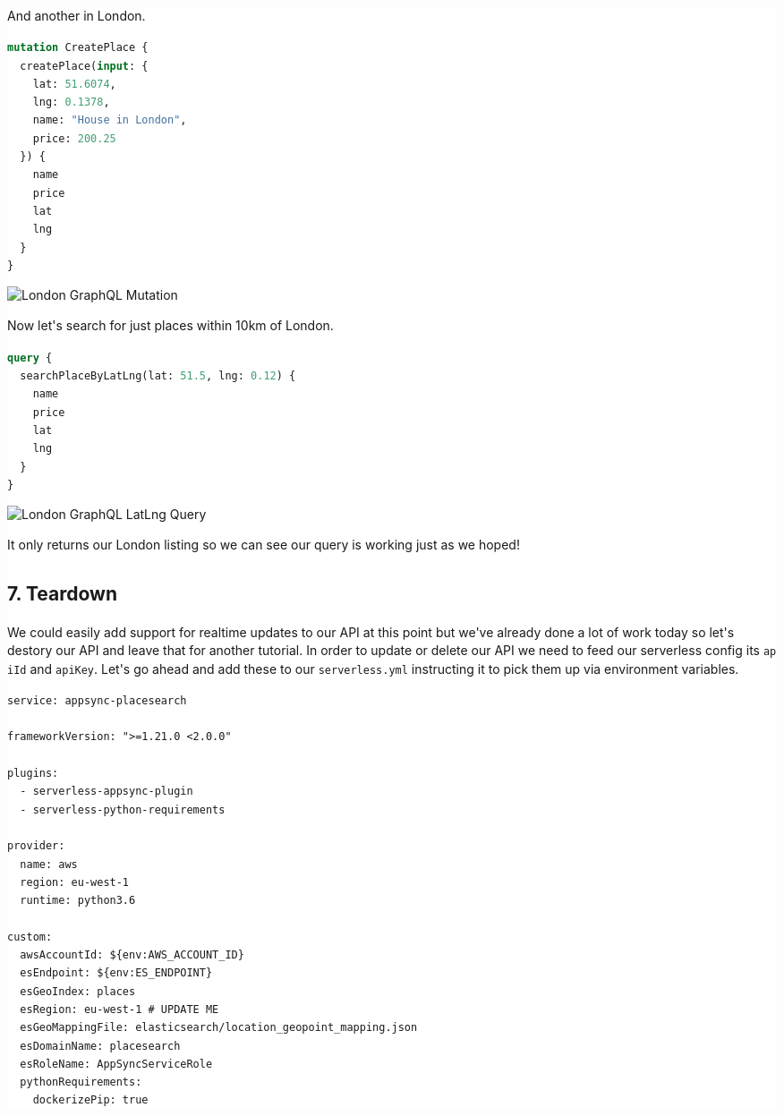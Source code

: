 And another in London.
```GraphQL
mutation CreatePlace {
  createPlace(input: {
    lat: 51.6074,
    lng: 0.1378,
    name: "House in London",
    price: 200.25
  }) {
    name
    price
    lat
    lng
  }
}
```
![London GraphQL Mutation](./graphql-mutation-createplace-london.png "London GraphQL Mutation")


Now let's search for just places within 10km of London.
```GraphQL
query {
  searchPlaceByLatLng(lat: 51.5, lng: 0.12) {
    name
    price
    lat
    lng
  }
}
```
![London GraphQL LatLng Query](./graphql-query-search-latlng.png "London GraphQL LatLng Query")

It only returns our London listing so we can see our query is working just as we hoped!


## 7. <a name="destroy"></a>Teardown
We could easily add support for realtime updates to our API at this point but we've already done a lot of work today so let's destory our API and leave that for another tutorial. In order to update or delete our API we need to feed our serverless config its `apiId` and `apiKey`. Let's go ahead and add these to our `serverless.yml` instructing it to pick them up via environment variables.

```Yaml{26-27}
service: appsync-placesearch

frameworkVersion: ">=1.21.0 <2.0.0"

plugins:
  - serverless-appsync-plugin
  - serverless-python-requirements

provider:
  name: aws
  region: eu-west-1
  runtime: python3.6

custom:
  awsAccountId: ${env:AWS_ACCOUNT_ID}
  esEndpoint: ${env:ES_ENDPOINT}
  esGeoIndex: places
  esRegion: eu-west-1 # UPDATE ME
  esGeoMappingFile: elasticsearch/location_geopoint_mapping.json
  esDomainName: placesearch
  esRoleName: AppSyncServiceRole
  pythonRequirements:
    dockerizePip: true
```